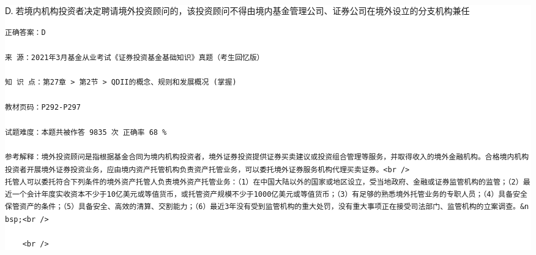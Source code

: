 D. 若境内机构投资者决定聘请境外投资顾问的，该投资顾问不得由境内基金管理公司、证券公司在境外设立的分支机构兼任

```
正确答案：D

来 源：2021年3月基金从业考试《证券投资基金基础知识》真题（考生回忆版）

知 识 点：第27章 > 第2节 > QDII的概念、规则和发展概况 (掌握)

教材页码：P292-P297

试题难度：本题共被作答 9835 次 正确率 68 %

参考解释：境外投资顾问是指根据基金合同为境内机构投资者，境外证券投资提供证券买卖建议或投资组合管理等服务，并取得收入的境外金融机构。合格境内机构投资者开展境外证券投资业务，应由境内资产托管机构负责资产托管业务，可以委托境外证券服务机构代理买卖证券。<br />
托管人可以委托符合下列条件的境外资产托管人负责境外资产托管业务：（1）在中国大陆以外的国家或地区设立，受当地政府、金融或证券监管机构的监管；（2）最近一个会计年度实收资本不少于10亿美元或等值货币，或托管资产规模不少于1000亿美元或等值货币；（3）有足够的熟悉境外托管业务的专职人员；（4）具备安全保管资产的条件；（5）具备安全、高效的清算、交割能力；（6）最近3年没有受到监管机构的重大处罚，没有重大事项正在接受司法部门、监管机构的立案调查。&nbsp;<br />

	<br />

```

